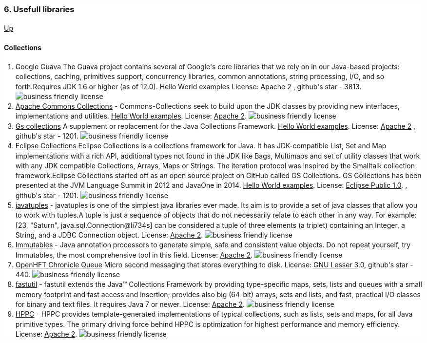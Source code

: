 ### 6. Usefull libraries
[Up](#useful-java-links)

#### Collections
1.  [Google Guava](https://github.com/google/guava) The Guava project contains several of Google's core libraries that we rely on in our Java-based projects: collections, caching, primitives support, concurrency libraries, common annotations, string processing, I/O, and so forth.Requires JDK 1.6 or higher (as of 12.0). [Hello World examples](https://github.com/Vedenin/useful-java-links/tree/master/helloworlds/1.6-usefull-libraries/collections/guava) License: [Apache 2](http://www.apache.org/licenses/LICENSE-2.0) , github's star - 3813. ![business friendly license](https://github.com/Vedenin/useful-java-links/blob/master/img/business-friendly.png?raw=true)
1.  [Apache Commons Collections](http://commons.apache.org/proper/commons-collections/) - Commons-Collections seek to build upon the JDK classes by providing new interfaces, implementations and utilities. [Hello World examples](https://github.com/Vedenin/useful-java-links/tree/master/helloworlds/1.6-usefull-libraries/collections/apache-commons). License: [Apache 2](http://www.apache.org/licenses/LICENSE-2.0). ![business friendly license](https://github.com/Vedenin/useful-java-links/blob/master/img/business-friendly.png?raw=true)
1.  [Gs collections](https://github.com/goldmansachs/gs-collections) A supplement or replacement for the Java Collections Framework. [Hello World examples](https://github.com/Vedenin/useful-java-links/tree/master/helloworlds/1.6-usefull-libraries/collections/gs-eclipse). License: [Apache 2](http://www.apache.org/licenses/LICENSE-2.0) , github's star - 1201. ![business friendly license](https://github.com/Vedenin/useful-java-links/blob/master/img/business-friendly.png?raw=true)
1.  [Eclipse Collections](https://projects.eclipse.org/proposals/eclipse-collections) Eclipse Collections is a collections framework for Java. It has JDK-compatible List, Set and Map implementations with a rich API, additional types not found in the JDK like Bags, Multimaps and set of utility classes that work with any JDK compatible Collections, Arrays, Maps or Strings. The iteration protocol was inspired by the Smalltalk collection framework.Eclipse Collections started off as an open source project on GitHub called GS Collections.  GS Collections has been presented at the JVM Language Summit in 2012 and JavaOne in 2014. [Hello World examples](https://github.com/Vedenin/useful-java-links/tree/master/helloworlds/1.6-usefull-libraries/collections/gs-eclipse). License: [Eclipse Public 1.0](https://www.eclipse.org/legal/epl-v10.html). , github's star - 1201. ![business friendly license](https://github.com/Vedenin/useful-java-links/blob/master/img/business-friendly.png?raw=true)
1.  [javatuples](http://www.javatuples.org/) - javatuples is one of the simplest java libraries ever made. Its aim is to provide a set of java classes that allow you to work with tuples.A tuple is just a sequence of objects that do not necessarily relate to each other in any way. For example: [23, "Saturn", java.sql.Connection@li734s] can be considered a tuple of three elements (a triplet) containing an Integer, a String, and a JDBC Connection object. License: [Apache 2](http://www.apache.org/licenses/LICENSE-2.0). ![business friendly license](https://github.com/Vedenin/useful-java-links/blob/master/img/business-friendly.png?raw=true)
1.  [Immutables](http://immutables.github.io/) - Java annotation processors to generate simple, safe and consistent value objects. Do not repeat yourself, try Immutables, the most comprehensive tool in this field. License: [Apache 2](http://www.apache.org/licenses/LICENSE-2.0). ![business friendly license](https://github.com/Vedenin/useful-java-links/blob/master/img/business-friendly.png?raw=true)
1.  [OpenHFT Chronicle Queue](https://github.com/OpenHFT/Chronicle-Queue) Micro second messaging that stores everything to disk. License: [GNU Lesser 3](https://en.wikipedia.org/wiki/GNU_Lesser_General_Public_License).0, github's star - 440. ![business friendly license](https://github.com/Vedenin/useful-java-links/blob/master/img/business-friendly.png?raw=true)
1.  [fastutil](http://fastutil.di.unimi.it/) - fastutil extends the Java™ Collections Framework by providing type-specific maps, sets, lists and queues with a small memory footprint and fast access and insertion; provides also big (64-bit) arrays, sets and lists, and fast, practical I/O classes for binary and text files. It requires Java 7 or newer. License: [Apache 2](http://www.apache.org/licenses/LICENSE-2.0). ![business friendly license](https://github.com/Vedenin/useful-java-links/blob/master/img/business-friendly.png?raw=true)
1.  [HPPC](http://labs.carrotsearch.com/hppc.html) - HPPC provides template-generated implementations of typical collections, such as lists, sets and maps, for all Java primitive types. The primary driving force behind HPPC is optimization for highest performance and memory efficiency. License: [Apache 2](http://www.apache.org/licenses/LICENSE-2.0). ![business friendly license](https://github.com/Vedenin/useful-java-links/blob/master/img/business-friendly.png?raw=true)